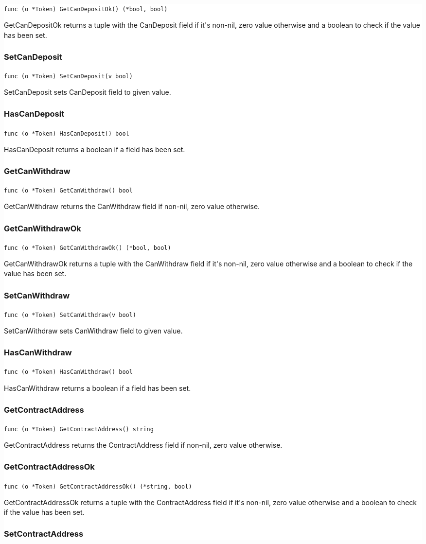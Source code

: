 `func (o *Token) GetCanDepositOk() (*bool, bool)`

GetCanDepositOk returns a tuple with the CanDeposit field if it's non-nil, zero value otherwise
and a boolean to check if the value has been set.

### SetCanDeposit

`func (o *Token) SetCanDeposit(v bool)`

SetCanDeposit sets CanDeposit field to given value.

### HasCanDeposit

`func (o *Token) HasCanDeposit() bool`

HasCanDeposit returns a boolean if a field has been set.

### GetCanWithdraw

`func (o *Token) GetCanWithdraw() bool`

GetCanWithdraw returns the CanWithdraw field if non-nil, zero value otherwise.

### GetCanWithdrawOk

`func (o *Token) GetCanWithdrawOk() (*bool, bool)`

GetCanWithdrawOk returns a tuple with the CanWithdraw field if it's non-nil, zero value otherwise
and a boolean to check if the value has been set.

### SetCanWithdraw

`func (o *Token) SetCanWithdraw(v bool)`

SetCanWithdraw sets CanWithdraw field to given value.

### HasCanWithdraw

`func (o *Token) HasCanWithdraw() bool`

HasCanWithdraw returns a boolean if a field has been set.

### GetContractAddress

`func (o *Token) GetContractAddress() string`

GetContractAddress returns the ContractAddress field if non-nil, zero value otherwise.

### GetContractAddressOk

`func (o *Token) GetContractAddressOk() (*string, bool)`

GetContractAddressOk returns a tuple with the ContractAddress field if it's non-nil, zero value otherwise
and a boolean to check if the value has been set.

### SetContractAddress
